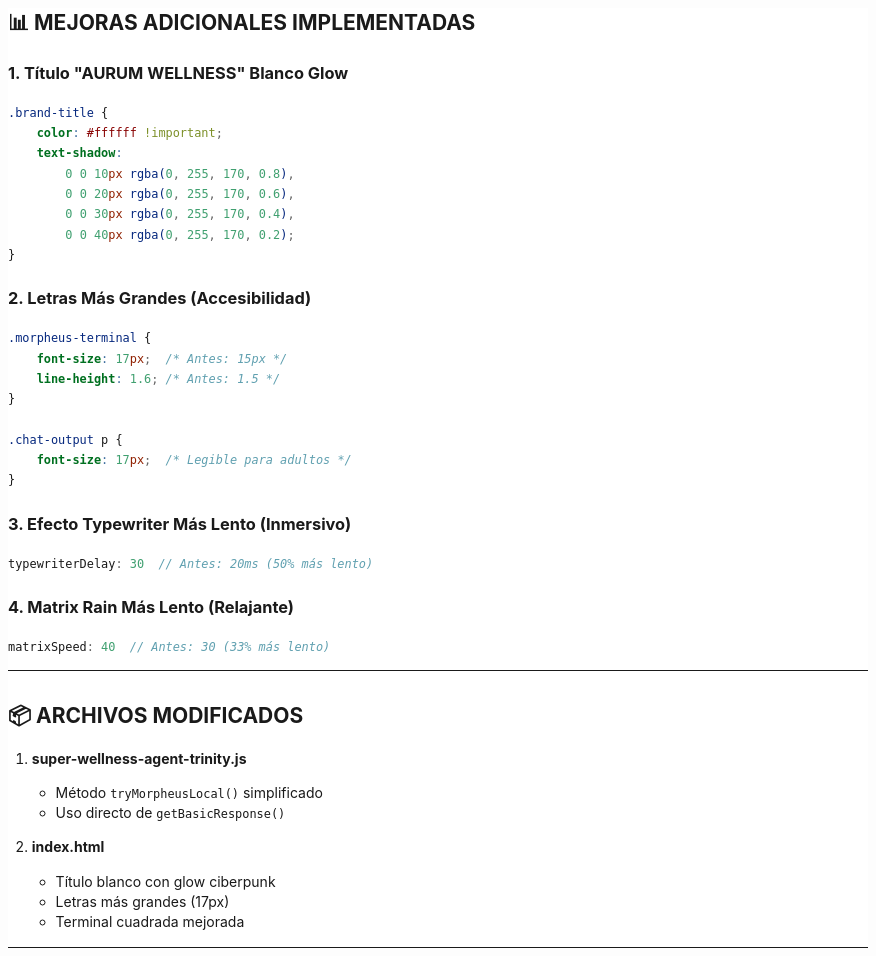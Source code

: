 
## 📊 MEJORAS ADICIONALES IMPLEMENTADAS

### 1. **Título "AURUM WELLNESS" Blanco Glow**
```css
.brand-title {
    color: #ffffff !important;
    text-shadow: 
        0 0 10px rgba(0, 255, 170, 0.8),
        0 0 20px rgba(0, 255, 170, 0.6),
        0 0 30px rgba(0, 255, 170, 0.4),
        0 0 40px rgba(0, 255, 170, 0.2);
}
```

### 2. **Letras Más Grandes (Accesibilidad)**
```css
.morpheus-terminal {
    font-size: 17px;  /* Antes: 15px */
    line-height: 1.6; /* Antes: 1.5 */
}

.chat-output p {
    font-size: 17px;  /* Legible para adultos */
}
```

### 3. **Efecto Typewriter Más Lento (Inmersivo)**
```javascript
typewriterDelay: 30  // Antes: 20ms (50% más lento)
```

### 4. **Matrix Rain Más Lento (Relajante)**
```javascript
matrixSpeed: 40  // Antes: 30 (33% más lento)
```

---

## 📦 ARCHIVOS MODIFICADOS

1. **super-wellness-agent-trinity.js**
   - Método `tryMorpheusLocal()` simplificado
   - Uso directo de `getBasicResponse()`

2. **index.html**
   - Título blanco con glow ciberpunk
   - Letras más grandes (17px)
   - Terminal cuadrada mejorada

---
